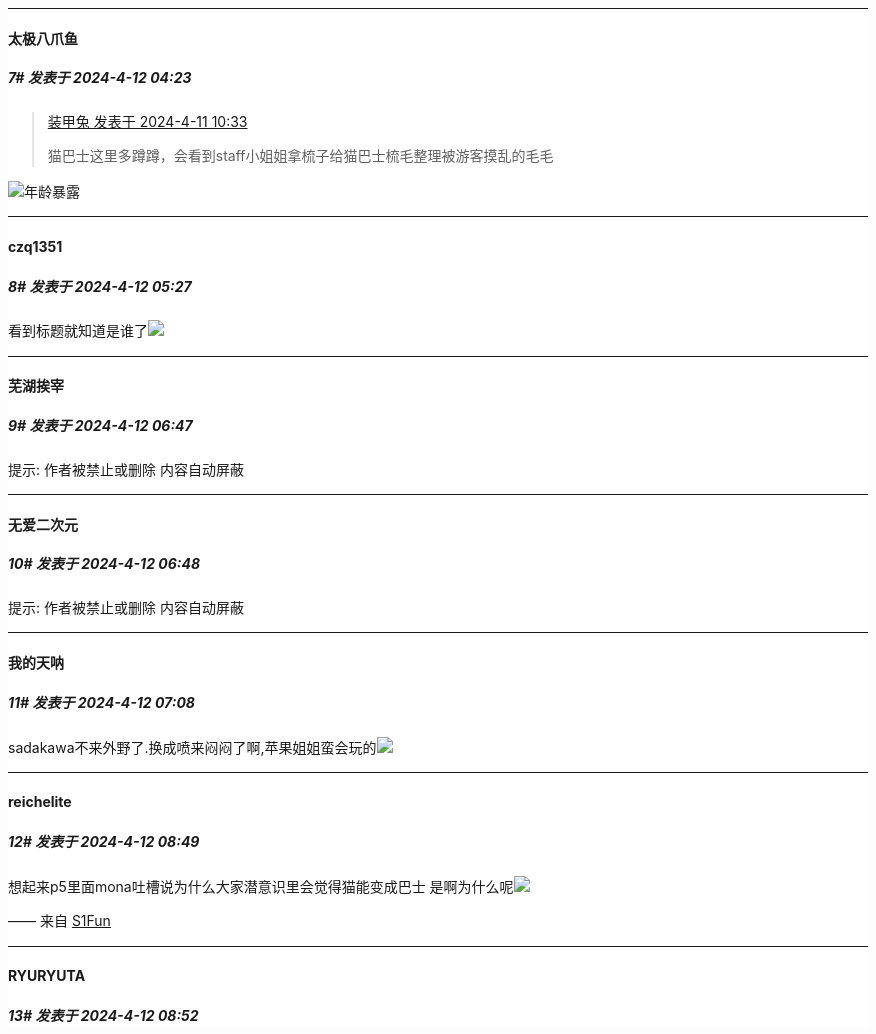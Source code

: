 *****

####  太极八爪鱼  
##### 7#       发表于 2024-4-12 04:23

<blockquote><a href="httphttps://bbs.saraba1st.com/2b/forum.php?mod=redirect&amp;goto=findpost&amp;pid=64566033&amp;ptid=2179534" target="_blank">装甲兔 发表于 2024-4-11 10:33</a>

猫巴士这里多蹲蹲，会看到staff小姐姐拿梳子给猫巴士梳毛整理被游客摸乱的毛毛</blockquote>
<img src="https://static.saraba1st.com/image/smiley/face2017/245.png" referrerpolicy="no-referrer">年龄暴露

*****

####  czq1351  
##### 8#       发表于 2024-4-12 05:27

看到标题就知道是谁了<img src="https://static.saraba1st.com/image/smiley/face2017/067.png" referrerpolicy="no-referrer">

*****

####  芜湖挨宰  
##### 9#       发表于 2024-4-12 06:47

提示: 作者被禁止或删除 内容自动屏蔽

*****

####  无爱二次元  
##### 10#       发表于 2024-4-12 06:48

提示: 作者被禁止或删除 内容自动屏蔽

*****

####  我的天呐  
##### 11#       发表于 2024-4-12 07:08

sadakawa不来外野了.换成喷来闷闷了啊,苹果姐姐蛮会玩的<img src="https://static.saraba1st.com/image/smiley/face2017/067.png" referrerpolicy="no-referrer">

*****

####  reichelite  
##### 12#       发表于 2024-4-12 08:49

想起来p5里面mona吐槽说为什么大家潜意识里会觉得猫能变成巴士
是啊为什么呢<img src="https://static.saraba1st.com/image/smiley/face2017/037.png" referrerpolicy="no-referrer">

—— 来自 [S1Fun](https://s1fun.koalcat.com)

*****

####  RYURYUTA  
##### 13#       发表于 2024-4-12 08:52
